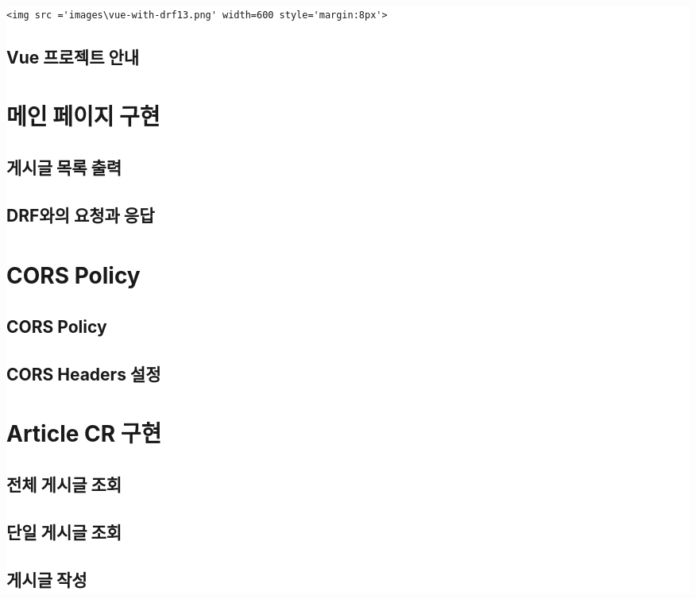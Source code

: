     <img src ='images\vue-with-drf13.png' width=600 style='margin:8px'>   
 
## Vue 프로젝트 안내

# 메인 페이지 구현
## 게시글 목록 출력
## DRF와의 요청과 응답

# CORS Policy
## CORS Policy
## CORS Headers 설정

# Article CR 구현
## 전체 게시글 조회
## 단일 게시글 조회
## 게시글 작성